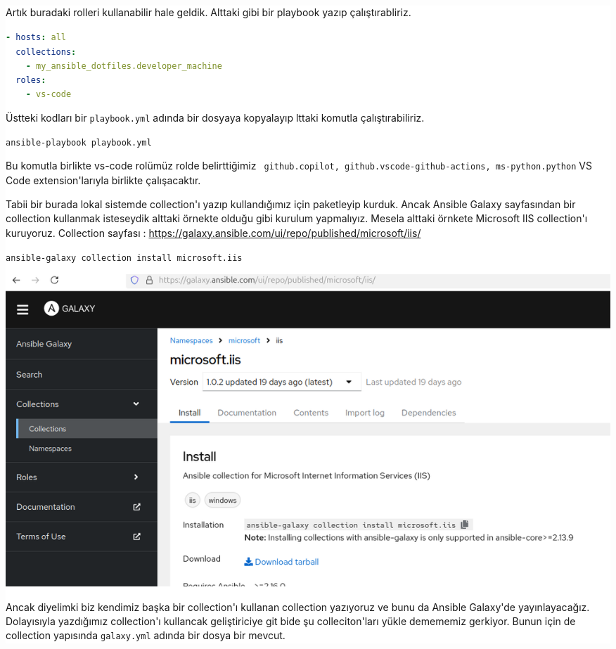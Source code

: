 Artık buradaki rolleri kullanabilir hale geldik. Alttaki gibi bir playbook yazıp çalıştırabliriz.

```yaml
- hosts: all
  collections:
    - my_ansible_dotfiles.developer_machine
  roles:
    - vs-code
```

Üstteki kodları bir `playbook.yml` adında bir dosyaya kopyalayıp lttaki komutla çalıştırabiliriz.

```shell
ansible-playbook playbook.yml
```

Bu komutla birlikte vs-code rolümüz rolde belirttiğimiz ` github.copilot, github.vscode-github-actions, ms-python.python` VS Code extension'larıyla birlikte çalışacaktır.

Tabii bir burada lokal sistemde collection'ı yazıp kullandığımız için paketleyip kurduk. Ancak Ansible Galaxy sayfasından bir collection kullanmak isteseydik alttaki örnekte olduğu gibi kurulum yapmalıyız. Mesela alttaki örnkete Microsoft IIS collection'ı kuruyoruz. Collection sayfası : https://galaxy.ansible.com/ui/repo/published/microsoft/iis/

```shell
ansible-galaxy collection install microsoft.iis
```

![iis.png](files/iis.png)


Ancak diyelimki biz kendimiz başka bir collection'ı kullanan collection yazıyoruz ve bunu da Ansible Galaxy'de yayınlayacağız. Dolayısıyla yazdığımız collection'ı kullancak geliştiriciye git bide şu colleciton'ları yükle demememiz gerkiyor. Bunun için de collection yapısında `galaxy.yml` adında bir dosya bir mevcut. 
